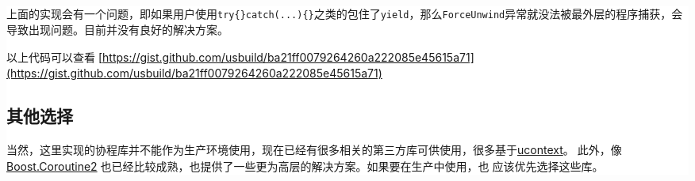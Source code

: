 ```
```
上面的实现会有一个问题，即如果用户使用`try{}catch(...){}`之类的包住了`yield`，那么`ForceUnwind`异常就没法被最外层的程序捕获，会导致出现问题。目前并没有良好的解决方案。

以上代码可以查看 [https://gist.github.com/usbuild/ba21ff0079264260a222085e45615a71](https://gist.github.com/usbuild/ba21ff0079264260a222085e45615a71)

## 其他选择
当然，这里实现的协程库并不能作为生产环境使用，现在已经有很多相关的第三方库可供使用，很多基于[ucontext](http://pubs.opengroup.org/onlinepubs/7908799/xsh/ucontext.h.html)。
此外，像[Boost.Coroutine2](https://www.boost.org/doc/libs/1_68_0/libs/coroutine2/doc/html/index.html) 也已经比较成熟，也提供了一些更为高层的解决方案。如果要在生产中使用，也
应该优先选择这些库。